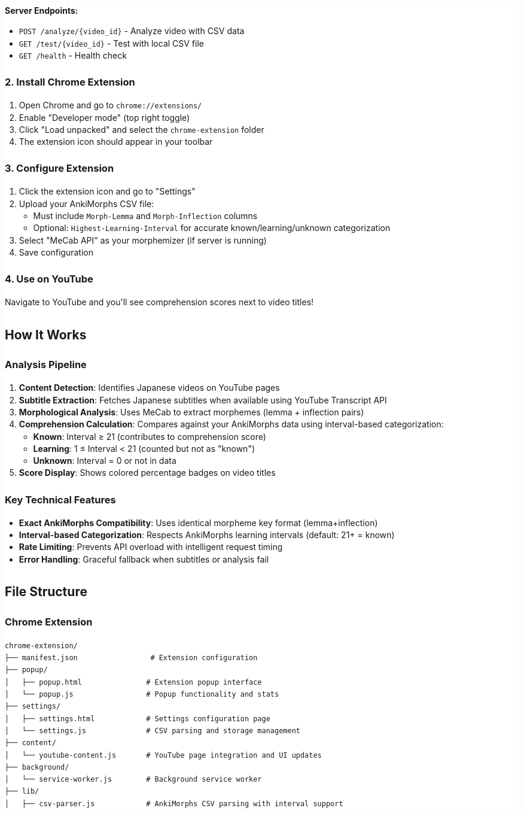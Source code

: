 **Server Endpoints:**
- `POST /analyze/{video_id}` - Analyze video with CSV data
- `GET /test/{video_id}` - Test with local CSV file  
- `GET /health` - Health check

### 2. Install Chrome Extension

1. Open Chrome and go to `chrome://extensions/`
2. Enable "Developer mode" (top right toggle)
3. Click "Load unpacked" and select the `chrome-extension` folder
4. The extension icon should appear in your toolbar

### 3. Configure Extension

1. Click the extension icon and go to "Settings"
2. Upload your AnkiMorphs CSV file:
   - Must include `Morph-Lemma` and `Morph-Inflection` columns
   - Optional: `Highest-Learning-Interval` for accurate known/learning/unknown categorization
3. Select "MeCab API" as your morphemizer (if server is running)
4. Save configuration

### 4. Use on YouTube

Navigate to YouTube and you'll see comprehension scores next to video titles!

## How It Works

### Analysis Pipeline
1. **Content Detection**: Identifies Japanese videos on YouTube pages
2. **Subtitle Extraction**: Fetches Japanese subtitles when available using YouTube Transcript API
3. **Morphological Analysis**: Uses MeCab to extract morphemes (lemma + inflection pairs)
4. **Comprehension Calculation**: Compares against your AnkiMorphs data using interval-based categorization:
   - **Known**: Interval ≥ 21 (contributes to comprehension score)
   - **Learning**: 1 ≤ Interval < 21 (counted but not as "known")
   - **Unknown**: Interval = 0 or not in data
5. **Score Display**: Shows colored percentage badges on video titles

### Key Technical Features
- **Exact AnkiMorphs Compatibility**: Uses identical morpheme key format (lemma+inflection)
- **Interval-based Categorization**: Respects AnkiMorphs learning intervals (default: 21+ = known)
- **Rate Limiting**: Prevents API overload with intelligent request timing
- **Error Handling**: Graceful fallback when subtitles or analysis fail

## File Structure

### Chrome Extension
```
chrome-extension/
├── manifest.json                 # Extension configuration
├── popup/
│   ├── popup.html               # Extension popup interface
│   └── popup.js                 # Popup functionality and stats
├── settings/
│   ├── settings.html            # Settings configuration page
│   └── settings.js              # CSV parsing and storage management
├── content/
│   └── youtube-content.js       # YouTube page integration and UI updates
├── background/
│   └── service-worker.js        # Background service worker
├── lib/
│   ├── csv-parser.js            # AnkiMorphs CSV parsing with interval support
```